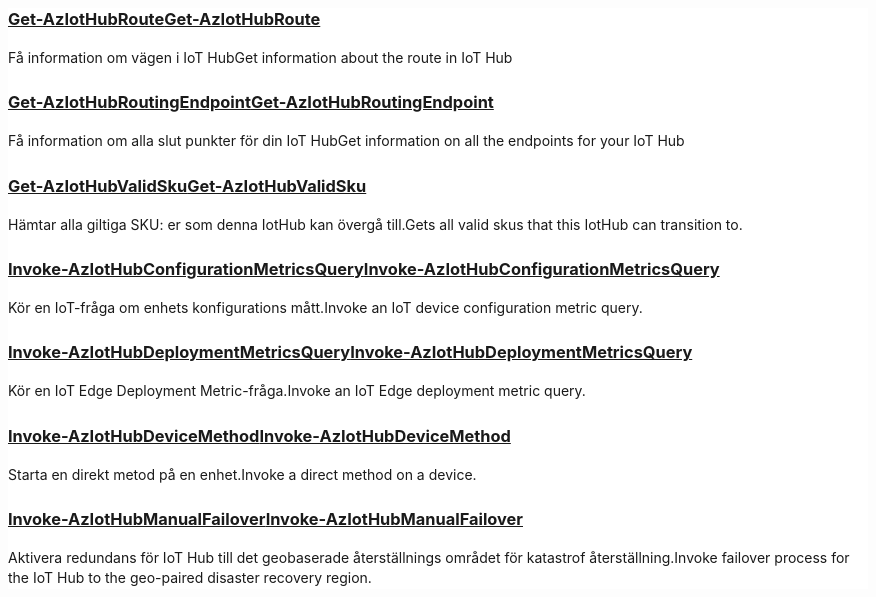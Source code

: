 ### [<span data-ttu-id="ebfca-169">Get-AzIotHubRoute</span><span class="sxs-lookup"><span data-stu-id="ebfca-169">Get-AzIotHubRoute</span></span>](Get-AzIotHubRoute.md)
<span data-ttu-id="ebfca-170">Få information om vägen i IoT Hub</span><span class="sxs-lookup"><span data-stu-id="ebfca-170">Get information about the route in IoT Hub</span></span>

### [<span data-ttu-id="ebfca-171">Get-AzIotHubRoutingEndpoint</span><span class="sxs-lookup"><span data-stu-id="ebfca-171">Get-AzIotHubRoutingEndpoint</span></span>](Get-AzIotHubRoutingEndpoint.md)
<span data-ttu-id="ebfca-172">Få information om alla slut punkter för din IoT Hub</span><span class="sxs-lookup"><span data-stu-id="ebfca-172">Get information on all the endpoints for your IoT Hub</span></span>

### [<span data-ttu-id="ebfca-173">Get-AzIotHubValidSku</span><span class="sxs-lookup"><span data-stu-id="ebfca-173">Get-AzIotHubValidSku</span></span>](Get-AzIotHubValidSku.md)
<span data-ttu-id="ebfca-174">Hämtar alla giltiga SKU: er som denna IotHub kan övergå till.</span><span class="sxs-lookup"><span data-stu-id="ebfca-174">Gets all valid skus that this IotHub can transition to.</span></span>

### [<span data-ttu-id="ebfca-175">Invoke-AzIotHubConfigurationMetricsQuery</span><span class="sxs-lookup"><span data-stu-id="ebfca-175">Invoke-AzIotHubConfigurationMetricsQuery</span></span>](Invoke-AzIotHubConfigurationMetricsQuery.md)
<span data-ttu-id="ebfca-176">Kör en IoT-fråga om enhets konfigurations mått.</span><span class="sxs-lookup"><span data-stu-id="ebfca-176">Invoke an IoT device configuration metric query.</span></span>

### [<span data-ttu-id="ebfca-177">Invoke-AzIotHubDeploymentMetricsQuery</span><span class="sxs-lookup"><span data-stu-id="ebfca-177">Invoke-AzIotHubDeploymentMetricsQuery</span></span>](Invoke-AzIotHubDeploymentMetricsQuery.md)
<span data-ttu-id="ebfca-178">Kör en IoT Edge Deployment Metric-fråga.</span><span class="sxs-lookup"><span data-stu-id="ebfca-178">Invoke an IoT Edge deployment metric query.</span></span>

### [<span data-ttu-id="ebfca-179">Invoke-AzIotHubDeviceMethod</span><span class="sxs-lookup"><span data-stu-id="ebfca-179">Invoke-AzIotHubDeviceMethod</span></span>](Invoke-AzIotHubDeviceMethod.md)
<span data-ttu-id="ebfca-180">Starta en direkt metod på en enhet.</span><span class="sxs-lookup"><span data-stu-id="ebfca-180">Invoke a direct method on a device.</span></span>

### [<span data-ttu-id="ebfca-181">Invoke-AzIotHubManualFailover</span><span class="sxs-lookup"><span data-stu-id="ebfca-181">Invoke-AzIotHubManualFailover</span></span>](Invoke-AzIotHubManualFailover.md)
<span data-ttu-id="ebfca-182">Aktivera redundans för IoT Hub till det geobaserade återställnings området för katastrof återställning.</span><span class="sxs-lookup"><span data-stu-id="ebfca-182">Invoke failover process for the IoT Hub to the geo-paired disaster recovery region.</span></span>
